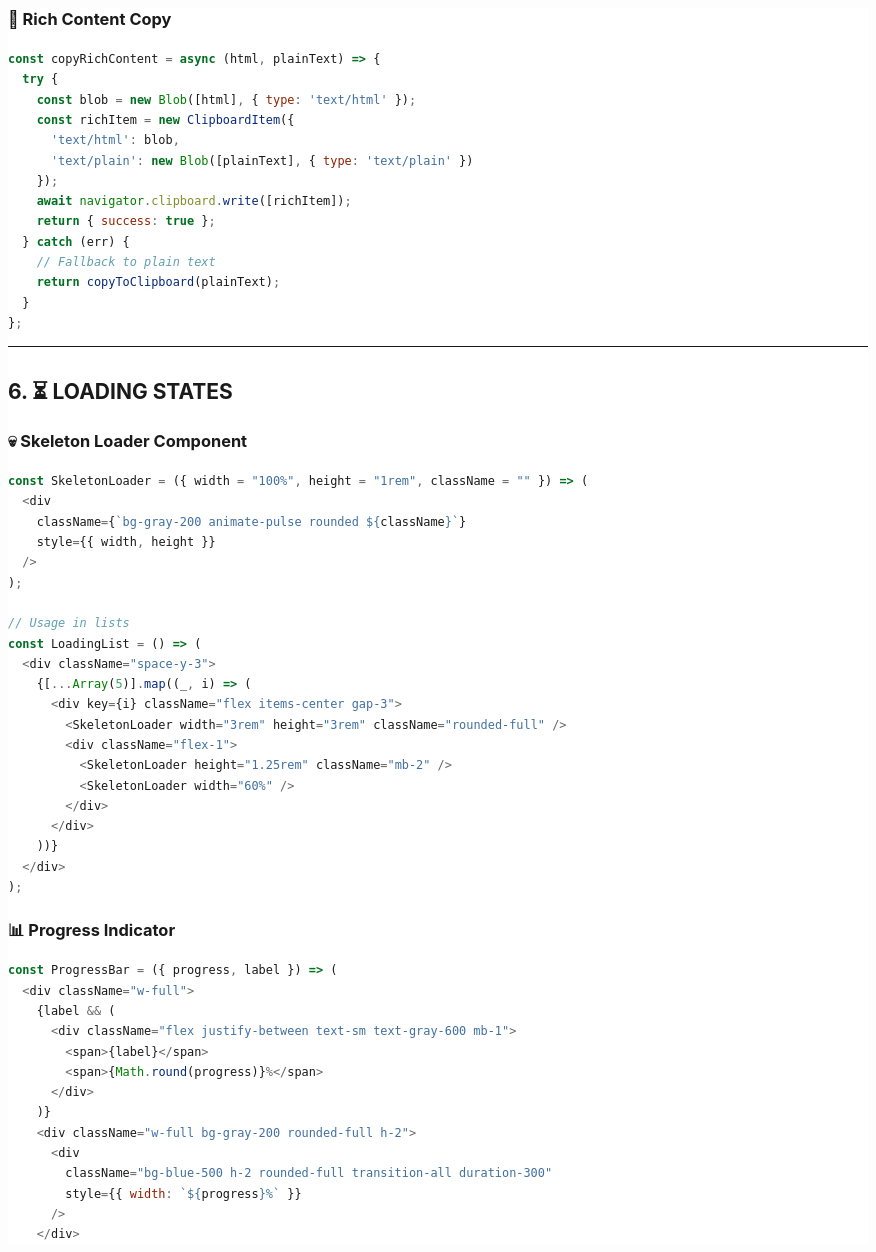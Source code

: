 ### 🎨 Rich Content Copy
```javascript
const copyRichContent = async (html, plainText) => {
  try {
    const blob = new Blob([html], { type: 'text/html' });
    const richItem = new ClipboardItem({
      'text/html': blob,
      'text/plain': new Blob([plainText], { type: 'text/plain' })
    });
    await navigator.clipboard.write([richItem]);
    return { success: true };
  } catch (err) {
    // Fallback to plain text
    return copyToClipboard(plainText);
  }
};
```

---

## 6. ⏳ LOADING STATES

### 💀 Skeleton Loader Component
```javascript
const SkeletonLoader = ({ width = "100%", height = "1rem", className = "" }) => (
  <div 
    className={`bg-gray-200 animate-pulse rounded ${className}`}
    style={{ width, height }}
  />
);

// Usage in lists
const LoadingList = () => (
  <div className="space-y-3">
    {[...Array(5)].map((_, i) => (
      <div key={i} className="flex items-center gap-3">
        <SkeletonLoader width="3rem" height="3rem" className="rounded-full" />
        <div className="flex-1">
          <SkeletonLoader height="1.25rem" className="mb-2" />
          <SkeletonLoader width="60%" />
        </div>
      </div>
    ))}
  </div>
);
```

### 📊 Progress Indicator
```javascript
const ProgressBar = ({ progress, label }) => (
  <div className="w-full">
    {label && (
      <div className="flex justify-between text-sm text-gray-600 mb-1">
        <span>{label}</span>
        <span>{Math.round(progress)}%</span>
      </div>
    )}
    <div className="w-full bg-gray-200 rounded-full h-2">
      <div 
        className="bg-blue-500 h-2 rounded-full transition-all duration-300"
        style={{ width: `${progress}%` }}
      />
    </div>
```